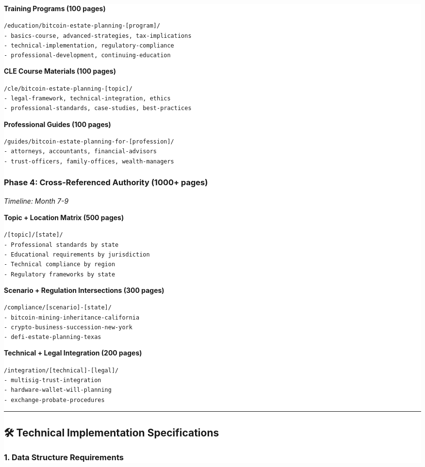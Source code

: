 **Training Programs (100 pages)**
```
/education/bitcoin-estate-planning-[program]/
- basics-course, advanced-strategies, tax-implications
- technical-implementation, regulatory-compliance
- professional-development, continuing-education
```

**CLE Course Materials (100 pages)**
```
/cle/bitcoin-estate-planning-[topic]/
- legal-framework, technical-integration, ethics
- professional-standards, case-studies, best-practices
```

**Professional Guides (100 pages)**
```
/guides/bitcoin-estate-planning-for-[profession]/
- attorneys, accountants, financial-advisors
- trust-officers, family-offices, wealth-managers
```

### **Phase 4: Cross-Referenced Authority (1000+ pages)**
*Timeline: Month 7-9*

**Topic + Location Matrix (500 pages)**
```
/[topic]/[state]/
- Professional standards by state
- Educational requirements by jurisdiction  
- Technical compliance by region
- Regulatory frameworks by state
```

**Scenario + Regulation Intersections (300 pages)**
```
/compliance/[scenario]-[state]/
- bitcoin-mining-inheritance-california
- crypto-business-succession-new-york
- defi-estate-planning-texas
```

**Technical + Legal Integration (200 pages)**
```
/integration/[technical]-[legal]/
- multisig-trust-integration
- hardware-wallet-will-planning
- exchange-probate-procedures
```

---

## 🛠️ **Technical Implementation Specifications**

### **1. Data Structure Requirements**
